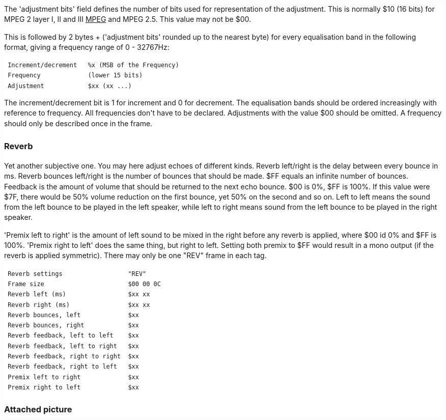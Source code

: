    The 'adjustment bits' field defines the number of bits used for
   representation of the adjustment. This is normally $10 (16 bits) for
   MPEG 2 layer I, II and III [MPEG] and MPEG 2.5. This value may not be
   $00.

   This is followed by 2 bytes + ('adjustment bits' rounded up to the
   nearest byte) for every equalisation band in the following format,
   giving a frequency range of 0 - 32767Hz:

     Increment/decrement   %x (MSB of the Frequency)
     Frequency             (lower 15 bits)
     Adjustment            $xx (xx ...)

   The increment/decrement bit is 1 for increment and 0 for decrement.
   The equalisation bands should be ordered increasingly with reference
   to frequency. All frequencies don't have to be declared. Adjustments
   with the value $00 should be omitted. A frequency should only be
   described once in the frame.


### Reverb

   Yet another subjective one. You may here adjust echoes of different
   kinds. Reverb left/right is the delay between every bounce in ms.
   Reverb bounces left/right is the number of bounces that should be
   made. $FF equals an infinite number of bounces. Feedback is the amount
   of volume that should be returned to the next echo bounce. $00 is 0%,
   $FF is 100%. If this value were $7F, there would be 50% volume
   reduction on the first bounce, yet 50% on the second and so on. Left
   to left means the sound from the left bounce to be played in the left
   speaker, while left to right means sound from the left bounce to be
   played in the right speaker.

   'Premix left to right' is the amount of left sound to be mixed in the
   right before any reverb is applied, where $00 id 0% and $FF is 100%.
   'Premix right to left' does the same thing, but right to left. Setting
   both premix to $FF would result in a mono output (if the reverb is
   applied symmetric). There may only be one "REV" frame in each tag.

     Reverb settings                  "REV"
     Frame size                       $00 00 0C
     Reverb left (ms)                 $xx xx
     Reverb right (ms)                $xx xx
     Reverb bounces, left             $xx
     Reverb bounces, right            $xx
     Reverb feedback, left to left    $xx
     Reverb feedback, left to right   $xx
     Reverb feedback, right to right  $xx
     Reverb feedback, right to left   $xx
     Premix left to right             $xx
     Premix right to left             $xx


### Attached picture


[CDDB]: #cddb
[ISO-639-2]: #iso-639-2
[ISO-8859-1]: #iso-8859-1
[ISRC]: #isrc
[JFIF]: #jfif
[MIME]: #mime
[MPEG]: #mpeg
[PNG]: #png
[UNICODE]: #unicode
[URL]: #url
